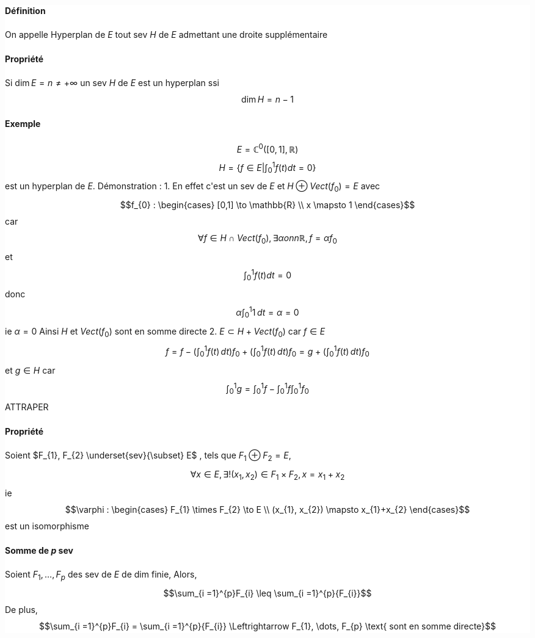 #### Définition
On appelle Hyperplan de $E$ tout sev $H$ de $E$ admettant une droite supplémentaire

#### Propriété
Si $\dim E = n \neq + \infty$ un sev $H$ de $E$ est un hyperplan ssi 
$$\dim H = n -1$$

#### Exemple
$$E = \mathbb{C}^{0}([0, 1], \mathbb{R})$$
$$H = \left\{  f \in E \left| \int_{0}^{1}f(t)dt = 0   \right\}\right.$$
est un hyperplan de $E$.
Démonstration : 
1. 
En effet c'est un sev de $E$ et $H \oplus Vect(f_{0}) = E$
avec 
$$f_{0} : \begin{cases}
[0,1] \to \mathbb{R} \\
x \mapsto 1
\end{cases}$$
car 
$$\forall f \in H \cap Vect(f_{0}), \exists \alpha onn \mathbb{R}, f = \alpha f_{0}$$
et 
$$\int _{0}^{1} f(t)dt = 0 $$
donc 
$$\alpha \int _{0}^{1} 1 \, dt = \alpha = 0 $$
ie $\alpha = 0$
Ainsi $H$ et $Vect(f_{0})$ sont en somme directe
2. 
$E \subset H + Vect(f_{0})$ car $f \in E$
$$f = f-\left( \int_{0}^{1} f(t) \, dt  \right)f_{0} + \left( \int_{0} ^{1} f(t)\, dt  \right)f_{0} = g + \left( \int_{0} ^{1} f(t)\, dt  \right)f_{0} $$
et $g \in H$ car 
$$\int_{0}^{1} g = \int_{0}^{1}f - \int_{0}^{1}f \int_{0}^{1}f_{0}    $$
ATTRAPER

#### Propriété
Soient $F_{1}, F_{2} \underset{sev}{\subset} E$ , tels que $F_{1} \oplus F_{2} = E$, 
$$\forall x \in E, \exists ! (x_{1}, x_{2}) \in F_{1} \times F_{2}, x = x_{1}+x_{2}$$
ie
$$\varphi : \begin{cases}
F_{1} \times F_{2} \to E \\
(x_{1}, x_{2}) \mapsto x_{1}+x_{2}
\end{cases}$$
est un isomorphisme

#### Somme de $p$ sev
Soient $F_{1}, \dots, F_{p}$ des sev de $E$ de dim finie, Alors, 
$$\sum_{i =1}^{p}F_{i} \leq \sum_{i =1}^{p}{F_{i}}$$
De plus, 
$$\sum_{i =1}^{p}F_{i} = \sum_{i =1}^{p}{F_{i}} \Leftrightarrow F_{1}, \dots, F_{p} \text{ sont en somme directe}$$
